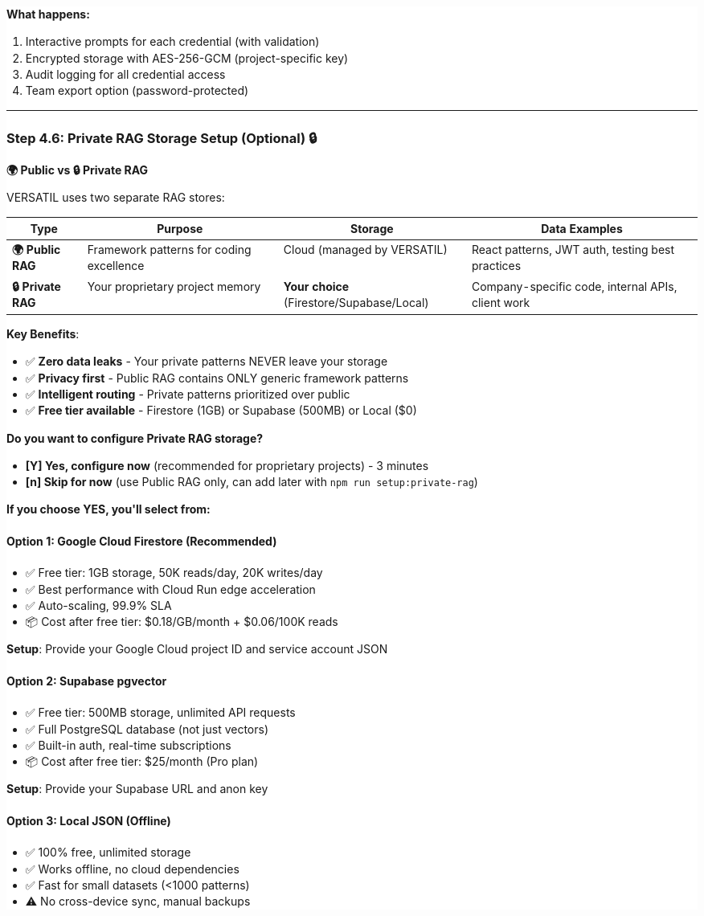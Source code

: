 **What happens:**
1. Interactive prompts for each credential (with validation)
2. Encrypted storage with AES-256-GCM (project-specific key)
3. Audit logging for all credential access
4. Team export option (password-protected)

---

### Step 4.6: Private RAG Storage Setup (Optional) 🔒

**🌍 Public vs 🔒 Private RAG**

VERSATIL uses two separate RAG stores:

| Type | Purpose | Storage | Data Examples |
|------|---------|---------|---------------|
| **🌍 Public RAG** | Framework patterns for coding excellence | Cloud (managed by VERSATIL) | React patterns, JWT auth, testing best practices |
| **🔒 Private RAG** | Your proprietary project memory | **Your choice** (Firestore/Supabase/Local) | Company-specific code, internal APIs, client work |

**Key Benefits**:
- ✅ **Zero data leaks** - Your private patterns NEVER leave your storage
- ✅ **Privacy first** - Public RAG contains ONLY generic framework patterns
- ✅ **Intelligent routing** - Private patterns prioritized over public
- ✅ **Free tier available** - Firestore (1GB) or Supabase (500MB) or Local ($0)

**Do you want to configure Private RAG storage?**

- **[Y] Yes, configure now** (recommended for proprietary projects) - 3 minutes
- **[n] Skip for now** (use Public RAG only, can add later with `npm run setup:private-rag`)

**If you choose YES, you'll select from:**

#### Option 1: Google Cloud Firestore (Recommended)
- ✅ Free tier: 1GB storage, 50K reads/day, 20K writes/day
- ✅ Best performance with Cloud Run edge acceleration
- ✅ Auto-scaling, 99.9% SLA
- 📦 Cost after free tier: $0.18/GB/month + $0.06/100K reads

**Setup**: Provide your Google Cloud project ID and service account JSON

#### Option 2: Supabase pgvector
- ✅ Free tier: 500MB storage, unlimited API requests
- ✅ Full PostgreSQL database (not just vectors)
- ✅ Built-in auth, real-time subscriptions
- 📦 Cost after free tier: $25/month (Pro plan)

**Setup**: Provide your Supabase URL and anon key

#### Option 3: Local JSON (Offline)
- ✅ 100% free, unlimited storage
- ✅ Works offline, no cloud dependencies
- ✅ Fast for small datasets (<1000 patterns)
- ⚠️ No cross-device sync, manual backups
